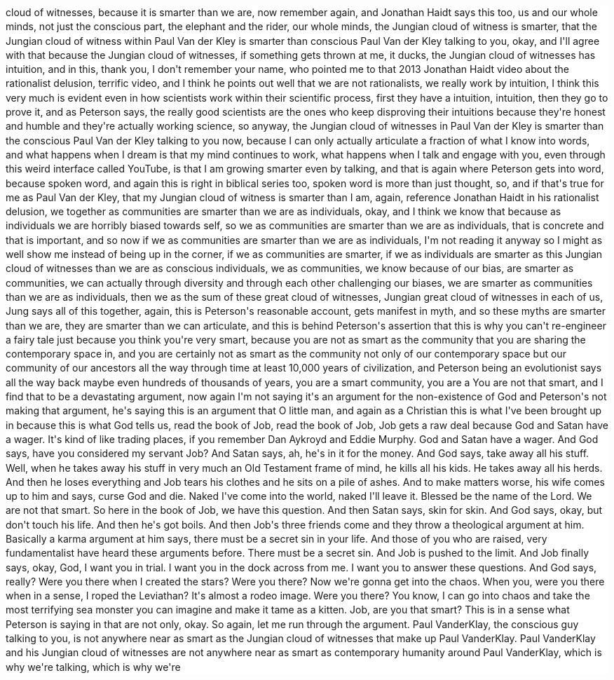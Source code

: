 cloud of witnesses, because it is smarter than we are, now remember again, and Jonathan Haidt says this too, us and our whole minds, not just the conscious part, the elephant and the rider, our whole minds, the Jungian cloud of witness is smarter, that the Jungian cloud of witness within Paul Van der Kley is smarter than conscious Paul Van der Kley talking to you, okay, and I'll agree with that because the Jungian cloud of witnesses, if something gets thrown at me, it ducks, the Jungian cloud of witnesses has intuition, and in this, thank you, I don't remember your name, who pointed me to that 2013 Jonathan Haidt video about the rationalist delusion, terrific video, and I think he points out well that we are not rationalists, we really work by intuition, I think this very much is evident even in how scientists work within their scientific process, first they have a intuition, intuition, then they go to prove it, and as Peterson says, the really good scientists are the ones who keep disproving their intuitions because they're honest and humble and they're actually working science, so anyway, the Jungian cloud of witnesses in Paul Van der Kley is smarter than the conscious Paul Van der Kley talking to you now, because I can only actually articulate a fraction of what I know into words, and what happens when I dream is that my mind continues to work, what happens when I talk and engage with you, even through this weird interface called YouTube, is that I am growing smarter even by talking, and that is again where Peterson gets into word, because spoken word, and again this is right in biblical series too, spoken word is more than just thought, so, and if that's true for me as Paul Van der Kley, that my Jungian cloud of witness is smarter than I am, again, reference Jonathan Haidt in his rationalist delusion, we together as communities are smarter than we are as individuals, okay, and I think we know that because as individuals we are horribly biased towards self, so we as communities are smarter than we are as individuals, that is concrete and that is important, and so now if we as communities are smarter than we are as individuals, I'm not reading it anyway so I might as well show me instead of being up in the corner, if we as communities are smarter, if we as individuals are smarter as this Jungian cloud of witnesses than we are as conscious individuals, we as communities, we know because of our bias, are smarter as communities, we can actually through diversity and through each other challenging our biases, we are smarter as communities than we are as individuals, then we as the sum of these great cloud of witnesses, Jungian great cloud of witnesses in each of us, Jung says all of this together, again, this is Peterson's reasonable account, gets manifest in myth, and so these myths are smarter than we are, they are smarter than we can articulate, and this is behind Peterson's assertion that this is why you can't re-engineer a fairy tale just because you think you're very smart, because you are not as smart as the community that you are sharing the contemporary space in, and you are certainly not as smart as the community not only of our contemporary space but our community of our ancestors all the way through time at least 10,000 years of civilization, and Peterson being an evolutionist says all the way back maybe even hundreds of thousands of years, you are a smart community, you are a You are not that smart, and I find that to be a devastating argument, now again I'm not saying it's an argument for the non-existence of God and Peterson's not making that argument, he's saying this is an argument that O little man, and again as a Christian this is what I've been brought up in because this is what God tells us, read the book of Job, read the book of Job, Job gets a raw deal because God and Satan have a wager. It's kind of like trading places, if you remember Dan Aykroyd and Eddie Murphy. God and Satan have a wager. And God says, have you considered my servant Job? And Satan says, ah, he's in it for the money. And God says, take away all his stuff. Well, when he takes away his stuff in very much an Old Testament frame of mind, he kills all his kids. He takes away all his herds. And then he loses everything and Job tears his clothes and he sits on a pile of ashes. And to make matters worse, his wife comes up to him and says, curse God and die. Naked I've come into the world, naked I'll leave it. Blessed be the name of the Lord. We are not that smart. So here in the book of Job, we have this question. And then Satan says, skin for skin. And God says, okay, but don't touch his life. And then he's got boils. And then Job's three friends come and they throw a theological argument at him. Basically a karma argument at him says, there must be a secret sin in your life. And those of you who are raised, very fundamentalist have heard these arguments before. There must be a secret sin. And Job is pushed to the limit. And Job finally says, okay, God, I want you in trial. I want you in the dock across from me. I want you to answer these questions. And God says, really? Were you there when I created the stars? Were you there? Now we're gonna get into the chaos. When you, were you there when in a sense, I roped the Leviathan? It's almost a rodeo image. Were you there? You know, I can go into chaos and take the most terrifying sea monster you can imagine and make it tame as a kitten. Job, are you that smart? This is in a sense what Peterson is saying in that are not only, okay. So again, let me run through the argument. Paul VanderKlay, the conscious guy talking to you, is not anywhere near as smart as the Jungian cloud of witnesses that make up Paul VanderKlay. Paul VanderKlay and his Jungian cloud of witnesses are not anywhere near as smart as contemporary humanity around Paul VanderKlay, which is why we're talking, which is why we're